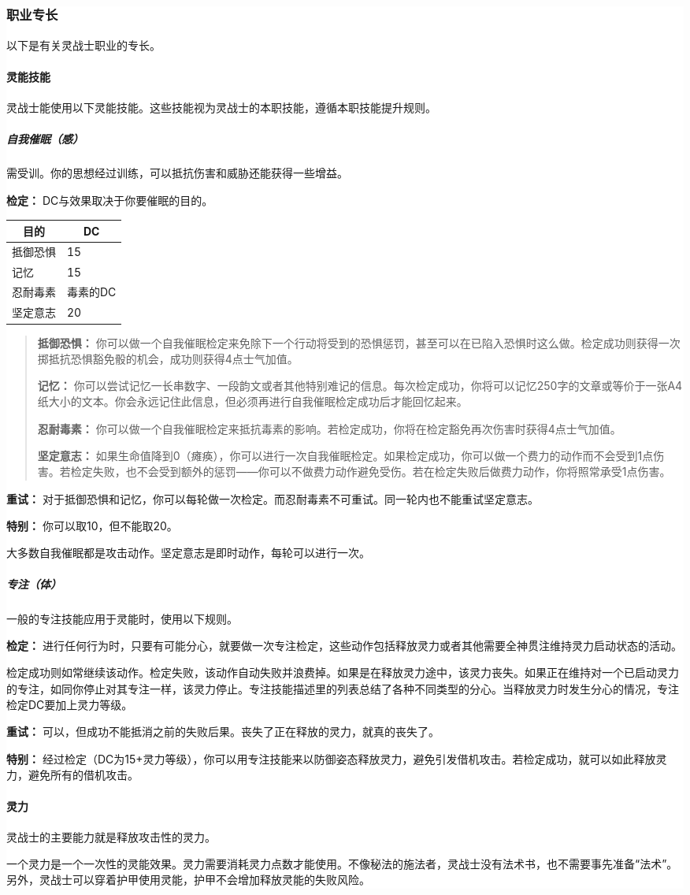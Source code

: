 
### 职业专长

以下是有关灵战士职业的专长。

#### 灵能技能

灵战士能使用以下灵能技能。这些技能视为灵战士的本职技能，遵循本职技能提升规则。

##### 自我催眠（感）

需受训。你的思想经过训练，可以抵抗伤害和威胁还能获得一些增益。

**检定：** DC与效果取决于你要催眠的目的。

|目的|DC|
|----|--|
|抵御恐惧|15|
|记忆|15|
|忍耐毒素|毒素的DC|
|坚定意志|20|

>**抵御恐惧：** 你可以做一个自我催眠检定来免除下一个行动将受到的恐惧惩罚，甚至可以在已陷入恐惧时这么做。检定成功则获得一次掷抵抗恐惧豁免骰的机会，成功则获得4点士气加值。
>
>**记忆：** 你可以尝试记忆一长串数字、一段韵文或者其他特别难记的信息。每次检定成功，你将可以记忆250字的文章或等价于一张A4纸大小的文本。你会永远记住此信息，但必须再进行自我催眠检定成功后才能回忆起来。
>
>**忍耐毒素：** 你可以做一个自我催眠检定来抵抗毒素的影响。若检定成功，你将在检定豁免再次伤害时获得4点士气加值。
>
>**坚定意志：** 如果生命值降到0（瘫痪），你可以进行一次自我催眠检定。如果检定成功，你可以做一个费力的动作而不会受到1点伤害。若检定失败，也不会受到额外的惩罚——你可以不做费力动作避免受伤。若在检定失败后做费力动作，你将照常承受1点伤害。

**重试：** 对于抵御恐惧和记忆，你可以每轮做一次检定。而忍耐毒素不可重试。同一轮内也不能重试坚定意志。

**特别：** 你可以取10，但不能取20。

大多数自我催眠都是攻击动作。坚定意志是即时动作，每轮可以进行一次。

##### 专注（体）

一般的专注技能应用于灵能时，使用以下规则。

**检定：** 进行任何行为时，只要有可能分心，就要做一次专注检定，这些动作包括释放灵力或者其他需要全神贯注维持灵力启动状态的活动。

检定成功则如常继续该动作。检定失败，该动作自动失败并浪费掉。如果是在释放灵力途中，该灵力丧失。如果正在维持对一个已启动灵力的专注，如同你停止对其专注一样，该灵力停止。专注技能描述里的列表总结了各种不同类型的分心。当释放灵力时发生分心的情况，专注检定DC要加上灵力等级。

**重试：** 可以，但成功不能抵消之前的失败后果。丧失了正在释放的灵力，就真的丧失了。

**特别：** 经过检定（DC为15+灵力等级），你可以用专注技能来以防御姿态释放灵力，避免引发借机攻击。若检定成功，就可以如此释放灵力，避免所有的借机攻击。

#### 灵力

灵战士的主要能力就是释放攻击性的灵力。

一个灵力是一个一次性的灵能效果。灵力需要消耗灵力点数才能使用。不像秘法的施法者，灵战士没有法术书，也不需要事先准备“法术”。另外，灵战士可以穿着护甲使用灵能，护甲不会增加释放灵能的失败风险。
